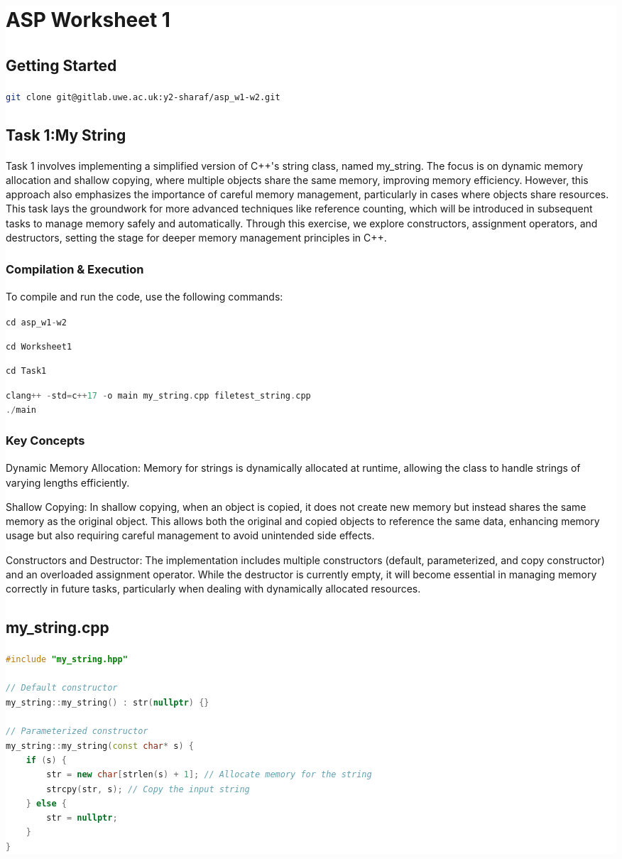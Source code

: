 # ASP Worksheet 1

## Getting Started 
```bash
git clone git@gitlab.uwe.ac.uk:y2-sharaf/asp_w1-w2.git
```

## Task 1:My String
Task 1 involves implementing a simplified version of C++'s string class, named my_string. The focus is on dynamic memory allocation and shallow copying, where multiple objects share the same memory, improving memory efficiency. However, this approach also emphasizes the importance of careful memory management, particularly in cases where objects share resources. This task lays the groundwork for more advanced techniques like reference counting, which will be introduced in subsequent tasks to manage memory safely and automatically. Through this exercise, we explore constructors, assignment operators, and destructors, setting the stage for deeper memory management principles in C++.
### Compilation & Execution
To compile and run the code, use the following commands:

```C++
cd asp_w1-w2
```
```C++
cd Worksheet1
```
```C++
cd Task1
```
```C++
clang++ -std=c++17 -o main my_string.cpp filetest_string.cpp
./main
```

### Key Concepts
Dynamic Memory Allocation: Memory for strings is dynamically allocated at runtime, allowing the class to handle strings of varying lengths efficiently.

Shallow Copying: In shallow copying, when an object is copied, it does not create new memory but instead shares the same memory as the original object. This allows both the original and copied objects to reference the same data, enhancing memory usage but also requiring careful management to avoid unintended side effects.

Constructors and Destructor: The implementation includes multiple constructors (default, parameterized, and copy constructor) and an overloaded assignment operator. While the destructor is currently empty, it will become essential in managing memory correctly in future tasks, particularly when dealing with dynamically allocated resources.


## my_string.cpp
```c++
#include "my_string.hpp"

// Default constructor
my_string::my_string() : str(nullptr) {}

// Parameterized constructor
my_string::my_string(const char* s) {
    if (s) {
        str = new char[strlen(s) + 1]; // Allocate memory for the string
        strcpy(str, s); // Copy the input string
    } else {
        str = nullptr;
    }
}
```